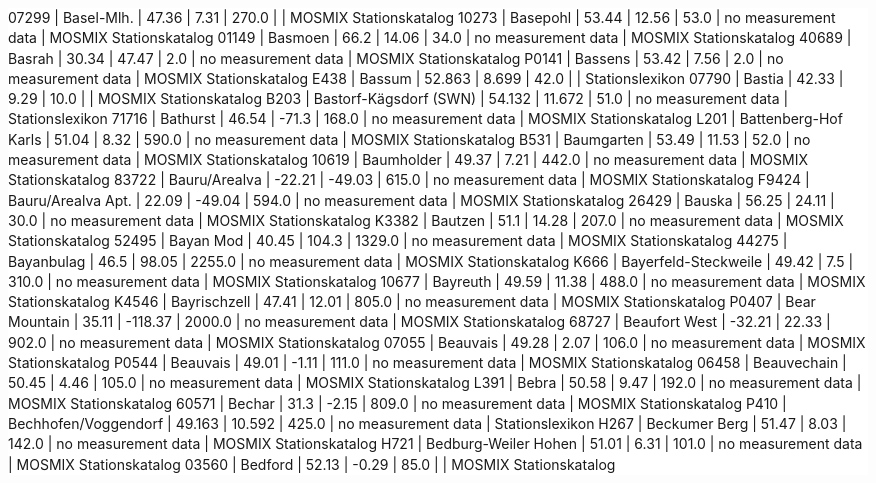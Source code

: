 07299    | Basel-Mlh.                  | 47.36       | 7.31        | 270.0    |                     | MOSMIX Stationskatalog
10273    | Basepohl                    | 53.44       | 12.56       | 53.0     | no measurement data | MOSMIX Stationskatalog
01149    | Basmoen                     | 66.2        | 14.06       | 34.0     | no measurement data | MOSMIX Stationskatalog
40689    | Basrah                      | 30.34       | 47.47       | 2.0      | no measurement data | MOSMIX Stationskatalog
P0141    | Bassens                     | 53.42       | 7.56        | 2.0      | no measurement data | MOSMIX Stationskatalog
E438     | Bassum                      | 52.863      | 8.699       | 42.0     |                     | Stationslexikon
07790    | Bastia                      | 42.33       | 9.29        | 10.0     |                     | MOSMIX Stationskatalog
B203     | Bastorf-Kägsdorf (SWN)      | 54.132      | 11.672      | 51.0     | no measurement data | Stationslexikon
71716    | Bathurst                    | 46.54       | -71.3       | 168.0    | no measurement data | MOSMIX Stationskatalog
L201     | Battenberg-Hof Karls        | 51.04       | 8.32        | 590.0    | no measurement data | MOSMIX Stationskatalog
B531     | Baumgarten                  | 53.49       | 11.53       | 52.0     | no measurement data | MOSMIX Stationskatalog
10619    | Baumholder                  | 49.37       | 7.21        | 442.0    | no measurement data | MOSMIX Stationskatalog
83722    | Bauru/Arealva               | -22.21      | -49.03      | 615.0    | no measurement data | MOSMIX Stationskatalog
F9424    | Bauru/Arealva Apt.          | 22.09       | -49.04      | 594.0    | no measurement data | MOSMIX Stationskatalog
26429    | Bauska                      | 56.25       | 24.11       | 30.0     | no measurement data | MOSMIX Stationskatalog
K3382    | Bautzen                     | 51.1        | 14.28       | 207.0    | no measurement data | MOSMIX Stationskatalog
52495    | Bayan Mod                   | 40.45       | 104.3       | 1329.0   | no measurement data | MOSMIX Stationskatalog
44275    | Bayanbulag                  | 46.5        | 98.05       | 2255.0   | no measurement data | MOSMIX Stationskatalog
K666     | Bayerfeld-Steckweile        | 49.42       | 7.5         | 310.0    | no measurement data | MOSMIX Stationskatalog
10677    | Bayreuth                    | 49.59       | 11.38       | 488.0    | no measurement data | MOSMIX Stationskatalog
K4546    | Bayrischzell                | 47.41       | 12.01       | 805.0    | no measurement data | MOSMIX Stationskatalog
P0407    | Bear Mountain               | 35.11       | -118.37     | 2000.0   | no measurement data | MOSMIX Stationskatalog
68727    | Beaufort West               | -32.21      | 22.33       | 902.0    | no measurement data | MOSMIX Stationskatalog
07055    | Beauvais                    | 49.28       | 2.07        | 106.0    | no measurement data | MOSMIX Stationskatalog
P0544    | Beauvais                    | 49.01       | -1.11       | 111.0    | no measurement data | MOSMIX Stationskatalog
06458    | Beauvechain                 | 50.45       | 4.46        | 105.0    | no measurement data | MOSMIX Stationskatalog
L391     | Bebra                       | 50.58       | 9.47        | 192.0    | no measurement data | MOSMIX Stationskatalog
60571    | Bechar                      | 31.3        | -2.15       | 809.0    | no measurement data | MOSMIX Stationskatalog
P410     | Bechhofen/Voggendorf        | 49.163      | 10.592      | 425.0    | no measurement data | Stationslexikon
H267     | Beckumer Berg               | 51.47       | 8.03        | 142.0    | no measurement data | MOSMIX Stationskatalog
H721     | Bedburg-Weiler Hohen        | 51.01       | 6.31        | 101.0    | no measurement data | MOSMIX Stationskatalog
03560    | Bedford                     | 52.13       | -0.29       | 85.0     |                     | MOSMIX Stationskatalog